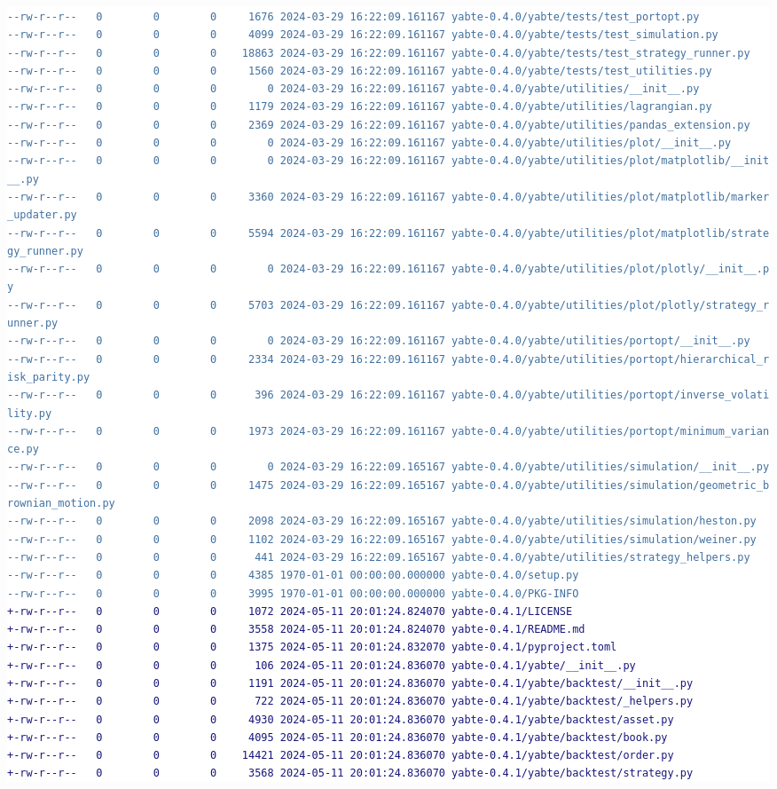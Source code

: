 ```diff
--rw-r--r--   0        0        0     1676 2024-03-29 16:22:09.161167 yabte-0.4.0/yabte/tests/test_portopt.py
--rw-r--r--   0        0        0     4099 2024-03-29 16:22:09.161167 yabte-0.4.0/yabte/tests/test_simulation.py
--rw-r--r--   0        0        0    18863 2024-03-29 16:22:09.161167 yabte-0.4.0/yabte/tests/test_strategy_runner.py
--rw-r--r--   0        0        0     1560 2024-03-29 16:22:09.161167 yabte-0.4.0/yabte/tests/test_utilities.py
--rw-r--r--   0        0        0        0 2024-03-29 16:22:09.161167 yabte-0.4.0/yabte/utilities/__init__.py
--rw-r--r--   0        0        0     1179 2024-03-29 16:22:09.161167 yabte-0.4.0/yabte/utilities/lagrangian.py
--rw-r--r--   0        0        0     2369 2024-03-29 16:22:09.161167 yabte-0.4.0/yabte/utilities/pandas_extension.py
--rw-r--r--   0        0        0        0 2024-03-29 16:22:09.161167 yabte-0.4.0/yabte/utilities/plot/__init__.py
--rw-r--r--   0        0        0        0 2024-03-29 16:22:09.161167 yabte-0.4.0/yabte/utilities/plot/matplotlib/__init__.py
--rw-r--r--   0        0        0     3360 2024-03-29 16:22:09.161167 yabte-0.4.0/yabte/utilities/plot/matplotlib/marker_updater.py
--rw-r--r--   0        0        0     5594 2024-03-29 16:22:09.161167 yabte-0.4.0/yabte/utilities/plot/matplotlib/strategy_runner.py
--rw-r--r--   0        0        0        0 2024-03-29 16:22:09.161167 yabte-0.4.0/yabte/utilities/plot/plotly/__init__.py
--rw-r--r--   0        0        0     5703 2024-03-29 16:22:09.161167 yabte-0.4.0/yabte/utilities/plot/plotly/strategy_runner.py
--rw-r--r--   0        0        0        0 2024-03-29 16:22:09.161167 yabte-0.4.0/yabte/utilities/portopt/__init__.py
--rw-r--r--   0        0        0     2334 2024-03-29 16:22:09.161167 yabte-0.4.0/yabte/utilities/portopt/hierarchical_risk_parity.py
--rw-r--r--   0        0        0      396 2024-03-29 16:22:09.161167 yabte-0.4.0/yabte/utilities/portopt/inverse_volatility.py
--rw-r--r--   0        0        0     1973 2024-03-29 16:22:09.161167 yabte-0.4.0/yabte/utilities/portopt/minimum_variance.py
--rw-r--r--   0        0        0        0 2024-03-29 16:22:09.165167 yabte-0.4.0/yabte/utilities/simulation/__init__.py
--rw-r--r--   0        0        0     1475 2024-03-29 16:22:09.165167 yabte-0.4.0/yabte/utilities/simulation/geometric_brownian_motion.py
--rw-r--r--   0        0        0     2098 2024-03-29 16:22:09.165167 yabte-0.4.0/yabte/utilities/simulation/heston.py
--rw-r--r--   0        0        0     1102 2024-03-29 16:22:09.165167 yabte-0.4.0/yabte/utilities/simulation/weiner.py
--rw-r--r--   0        0        0      441 2024-03-29 16:22:09.165167 yabte-0.4.0/yabte/utilities/strategy_helpers.py
--rw-r--r--   0        0        0     4385 1970-01-01 00:00:00.000000 yabte-0.4.0/setup.py
--rw-r--r--   0        0        0     3995 1970-01-01 00:00:00.000000 yabte-0.4.0/PKG-INFO
+-rw-r--r--   0        0        0     1072 2024-05-11 20:01:24.824070 yabte-0.4.1/LICENSE
+-rw-r--r--   0        0        0     3558 2024-05-11 20:01:24.824070 yabte-0.4.1/README.md
+-rw-r--r--   0        0        0     1375 2024-05-11 20:01:24.832070 yabte-0.4.1/pyproject.toml
+-rw-r--r--   0        0        0      106 2024-05-11 20:01:24.836070 yabte-0.4.1/yabte/__init__.py
+-rw-r--r--   0        0        0     1191 2024-05-11 20:01:24.836070 yabte-0.4.1/yabte/backtest/__init__.py
+-rw-r--r--   0        0        0      722 2024-05-11 20:01:24.836070 yabte-0.4.1/yabte/backtest/_helpers.py
+-rw-r--r--   0        0        0     4930 2024-05-11 20:01:24.836070 yabte-0.4.1/yabte/backtest/asset.py
+-rw-r--r--   0        0        0     4095 2024-05-11 20:01:24.836070 yabte-0.4.1/yabte/backtest/book.py
+-rw-r--r--   0        0        0    14421 2024-05-11 20:01:24.836070 yabte-0.4.1/yabte/backtest/order.py
+-rw-r--r--   0        0        0     3568 2024-05-11 20:01:24.836070 yabte-0.4.1/yabte/backtest/strategy.py
```
